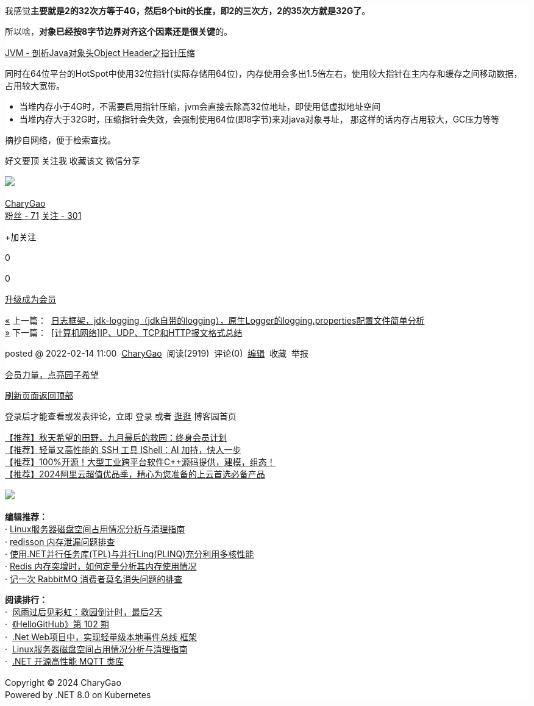 我感觉**主要就是2的32次方等于4G，然后8个bit的长度，即2的三次方，2的35次方就是32G了**。

所以啥，**对象已经按8字节边界对齐这个因素还是很关键**的。

[JVM - 剖析Java对象头Object Header之指针压缩](https://link.zhihu.com/?target=https%3A//blog.csdn.net/yangshangwei/article/details/106963927)

同时在64位平台的HotSpot中使用32位指针(实际存储用64位)，内存使用会多出1.5倍左右，使用较大指针在主内存和缓存之间移动数据，占用较大宽带。

- 当堆内存小于4G时，不需要启用指针压缩，jvm会直接去除高32位地址，即使用低虚拟地址空间
- 当堆内存大于32G时，压缩指针会失效，会强制使用64位(即8字节)来对java对象寻址， 那这样的话内存占用较大，GC压力等等

摘抄自网络，便于检索查找。

好文要顶 关注我 收藏该文 微信分享

[![](https://pic.cnblogs.com/face/572188/20180529163926.png)](https://home.cnblogs.com/u/Chary/)

[CharyGao](https://home.cnblogs.com/u/Chary/)   
[粉丝 - 71](https://home.cnblogs.com/u/Chary/followers/) [关注 - 301](https://home.cnblogs.com/u/Chary/followees/)  

+加关注

0

0

[升级成为会员](https://cnblogs.vip/)

[«](https://www.cnblogs.com/Chary/p/15846360.html) 上一篇：  [日志框架，jdk-logging（jdk自带的logging），原生Logger的logging.properties配置文件简单分析](https://www.cnblogs.com/Chary/p/15846360.html "发布于 2022-01-26 14:17")   
[»](https://www.cnblogs.com/Chary/p/15954166.html) 下一篇：  [[计算机网络]IP、UDP、TCP和HTTP报文格式总结](https://www.cnblogs.com/Chary/p/15954166.html "发布于 2022-03-02 11:09")

posted @ 2022-02-14 11:00  [CharyGao](https://www.cnblogs.com/Chary)  阅读(2919)  评论(0)  [编辑](https://i.cnblogs.com/EditPosts.aspx?postid=15891674)  收藏  举报

[会员力量，点亮园子希望](https://cnblogs.vip/)

[刷新页面](https://www.cnblogs.com/Chary/p/15891674.html#)[返回顶部](https://www.cnblogs.com/Chary/p/15891674.html#top)

登录后才能查看或发表评论，立即 登录 或者 [逛逛](https://www.cnblogs.com/) 博客园首页

[【推荐】秋天希望的田野，九月最后的救园：终身会员计划](https://www.cnblogs.com/cmt/p/18401581)  
[【推荐】轻量又高性能的 SSH 工具 IShell：AI 加持，快人一步](http://ishell.cc/)  
[【推荐】100%开源！大型工业跨平台软件C++源码提供，建模，组态！](http://www.uccpsoft.com/index.htm)  
[【推荐】2024阿里云超值优品季，精心为您准备的上云首选必备产品](https://click.aliyun.com/m/1000396435/)  

[![](https://img2024.cnblogs.com/blog/35695/202409/35695-20240914114555421-1162088530.jpg)](https://www.cnblogs.com/cmt/p/18302049)

**编辑推荐：**   
· [Linux服务器磁盘空间占用情况分析与清理指南](https://www.cnblogs.com/zengzuo613/p/18434300)   
· [redisson 内存泄漏问题排查](https://www.cnblogs.com/jtea/p/18428499)   
· [使用.NET并行任务库(TPL)与并行Linq(PLINQ)充分利用多核性能](https://www.cnblogs.com/GuZhenYin/p/18429430)   
· [Redis 内存突增时，如何定量分析其内存使用情况](https://www.cnblogs.com/ivictor/p/18426260)   
· [记一次 RabbitMQ 消费者莫名消失问题的排查](https://www.cnblogs.com/youzhibing/p/18426017)   

**阅读排行：**   
·  [风雨过后见彩虹：救园倒计时，最后2天](https://www.cnblogs.com/cmt/p/18432948)   
·  [《HelloGitHub》第 102 期](https://www.cnblogs.com/xueweihan/p/18434827)   
·  [.Net Web项目中，实现轻量级本地事件总线 框架](https://www.cnblogs.com/kong-ming/p/18422632)   
·  [Linux服务器磁盘空间占用情况分析与清理指南](https://www.cnblogs.com/zengzuo613/p/18434300)   
·  [.NET 开源高性能 MQTT 类库](https://www.cnblogs.com/1312mn/p/18412658)   

Copyright © 2024 CharyGao   
Powered by .NET 8.0 on Kubernetes